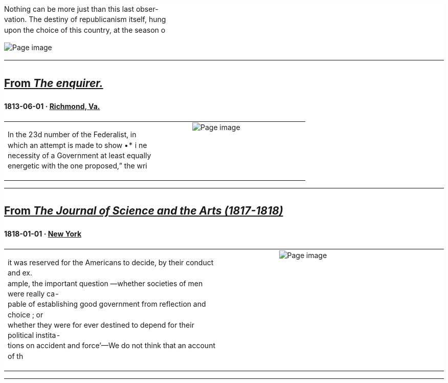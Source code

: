 Nothing can be more just than this last obser-  
vation. The destiny of republicanism itself, hung  
upon the choice of this country, at the season o
</td><td style="width: 50%; max-height: 75%; margin: auto; display: block;">
<img alt="Page image" src="https://iiif.archive.org/image/iiif/2/sim_balance-and-state-journal_1811-09-24_1_39%2Fsim_balance-and-state-journal_1811-09-24_1_39_jp2.zip%2Fsim_balance-and-state-journal_1811-09-24_1_39_jp2%2Fsim_balance-and-state-journal_1811-09-24_1_39_0005.jp2/pct:9.085510688836104,63.806451612903224,27.41488519398258,17.822580645161292/600,/0/default.jpg"/>
</td>
</tr></table>

---

## [From _The enquirer._](https://www.loc.gov/resource/sn84024736/1813-06-01/ed-1/?sp=3)

#### 1813-06-01 &middot; [Richmond, Va.](http://dbpedia.org/resource/Richmond%2C_Virginia)

<table style="width: 100%;"><tr><td style="width: 50%">

  
In the 23d number of the Federalist, in  
which an attempt is made to show •* i ne  
necessity of a Government at least equally  
energetic with the one proposed,” the wri
</td><td style="width: 50%; max-height: 75%; margin: auto; display: block;">
<img alt="Page image" src="https://tile.loc.gov/image-services/iiif/service:ndnp:vi:batch_vi_loons_ver01:data:sn84024736:00414183876:1813060101:0037/pct:40.909921432486755,54.799950452124364,16.980327669163774,2.246170362112391/!600,600/0/default.jpg"/>
</td>
</tr></table>

---

## [From _The Journal of Science and the Arts (1817-1818)_](https://archive.org/details/sim_journal-of-science-and-the-arts_1818_5/page/n117/mode/1up?view=theater)

#### 1818-01-01 &middot; [New York](http://dbpedia.org/resource/New_York_City)

<table style="width: 100%;"><tr><td style="width: 50%">

  
  
it was reserved for the Americans to decide, by their conduct and ex.  
ample, the important question —whether societies of men were really ca-  
pable of establishing good government from reflection and choice ; or  
whether they were for ever destined to depend for their political instita-  
tions on accident and force’—We do not think that an account of th
</td><td style="width: 50%; max-height: 75%; margin: auto; display: block;">
<img alt="Page image" src="https://iiif.archive.org/image/iiif/2/sim_journal-of-science-and-the-arts_1818_5%2Fsim_journal-of-science-and-the-arts_1818_5_jp2.zip%2Fsim_journal-of-science-and-the-arts_1818_5_jp2%2Fsim_journal-of-science-and-the-arts_1818_5_0117.jp2/pct:28.846153846153847,50.833995234312944,62.122252747252745,5.440826052422557/600,/0/default.jpg"/>
</td>
</tr></table>

---
